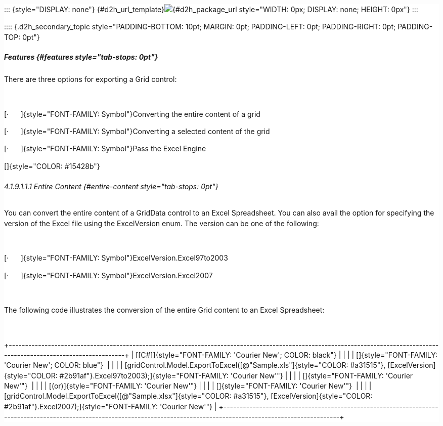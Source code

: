 ::: {style="DISPLAY: none"}
[](ms-xhelp:///?Id=d2h_url_template){#d2h_url_template}![](!package_url!){#d2h_package_url style="WIDTH: 0px; DISPLAY: none; HEIGHT: 0px"}
:::

:::: {.d2h_secondary_topic style="PADDING-BOTTOM: 10pt; MARGIN: 0pt; PADDING-LEFT: 0pt; PADDING-RIGHT: 0pt; PADDING-TOP: 0pt"}
##### Features {#features style="tab-stops: 0pt"}

There are three options for exporting a Grid control:

 

[·      ]{style="FONT-FAMILY: Symbol"}Converting the entire content of a grid

[·      ]{style="FONT-FAMILY: Symbol"}Converting a selected content of the grid

[·      ]{style="FONT-FAMILY: Symbol"}Pass the Excel Engine

[]{style="COLOR: #15428b"} 

###### 4.1.9.1.1.1 Entire Content {#entire-content style="tab-stops: 0pt"}

You can convert the entire content of a GridData control to an Excel Spreadsheet. You can also avail the option for specifying the version of the Excel file using the ExcelVersion enum. The version can be one of the following:

 

[·      ]{style="FONT-FAMILY: Symbol"}ExcelVersion.Excel97to2003 

[·      ]{style="FONT-FAMILY: Symbol"}ExcelVersion.Excel2007

 

The following code illustrates the conversion of the entire Grid content to an Excel Spreadsheet:

 

+-------------------------------------------------------------------------------------------------------------------------------------------------------------------------+
| [\[C#\]]{style="FONT-FAMILY: 'Courier New'; COLOR: black"}                                                                                                              |
|                                                                                                                                                                         |
| []{style="FONT-FAMILY: 'Courier New'; COLOR: blue"}                                                                                                                     |
|                                                                                                                                                                         |
| [gridControl.Model.ExportToExcel([@\"Sample.xls\"]{style="COLOR: #a31515"}, [ExcelVersion]{style="COLOR: #2b91af"}.Excel97to2003);]{style="FONT-FAMILY: 'Courier New'"} |
|                                                                                                                                                                         |
| []{style="FONT-FAMILY: 'Courier New'"}                                                                                                                                  |
|                                                                                                                                                                         |
| [(or)]{style="FONT-FAMILY: 'Courier New'"}                                                                                                                              |
|                                                                                                                                                                         |
| []{style="FONT-FAMILY: 'Courier New'"}                                                                                                                                  |
|                                                                                                                                                                         |
| [gridControl.Model.ExportToExcel([@\"Sample.xlsx\"]{style="COLOR: #a31515"}, [ExcelVersion]{style="COLOR: #2b91af"}.Excel2007);]{style="FONT-FAMILY: 'Courier New'"}    |
+-------------------------------------------------------------------------------------------------------------------------------------------------------------------------+
